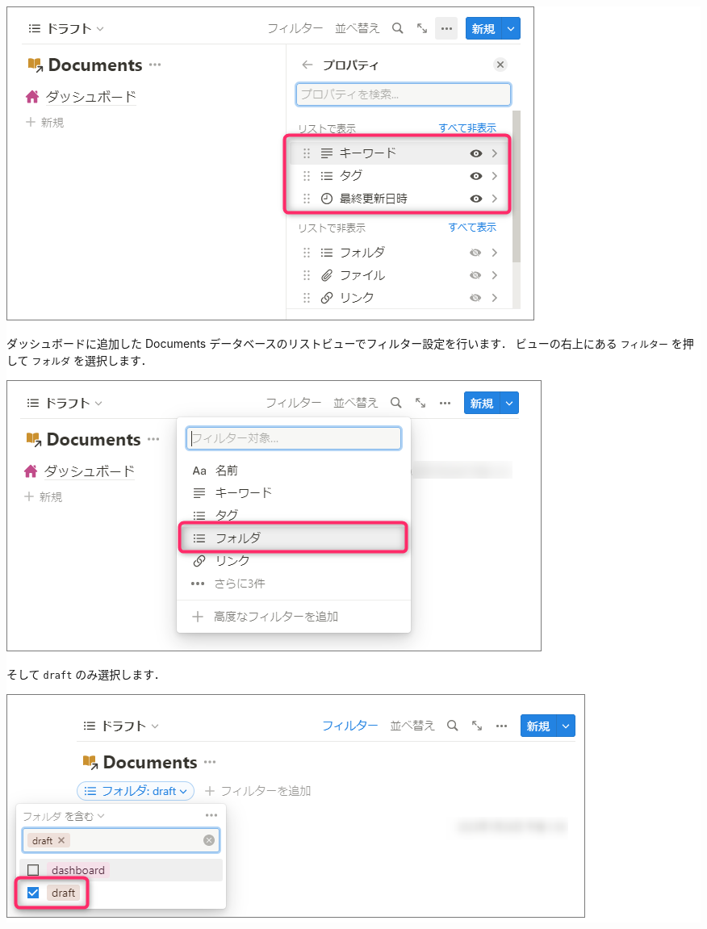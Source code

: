![notion-workflow-230126135753](/img/post/notion-workflow-230126135753.png)

ダッシュボードに追加した Documents データベースのリストビューでフィルター設定を行います．
ビューの右上にある `フィルター` を押して `フォルダ` を選択します．

![notion-workflow-230126140053](/img/post/notion-workflow-230126140053.png)

そして `draft` のみ選択します．

![notion-workflow-230126140026](/img/post/notion-workflow-230126140026.png)
